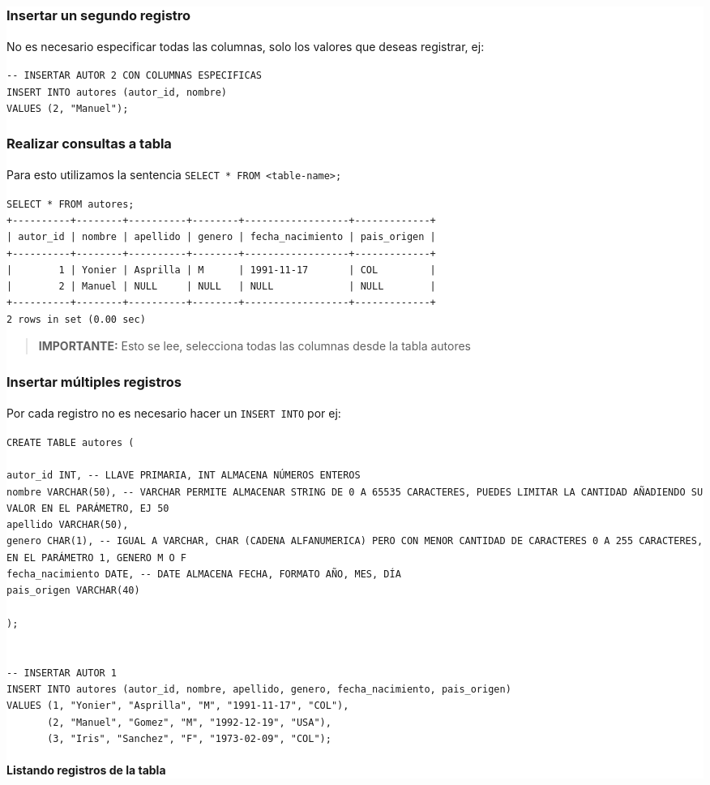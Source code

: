 ### Insertar un segundo registro

No es necesario especificar todas las columnas, solo los valores que deseas registrar, ej:

```mariadb
-- INSERTAR AUTOR 2 CON COLUMNAS ESPECIFICAS
INSERT INTO autores (autor_id, nombre) 
VALUES (2, "Manuel");
```

### Realizar consultas a tabla

Para esto utilizamos la sentencia `SELECT * FROM <table-name>;`

```mariadb
SELECT * FROM autores;
+----------+--------+----------+--------+------------------+-------------+
| autor_id | nombre | apellido | genero | fecha_nacimiento | pais_origen |
+----------+--------+----------+--------+------------------+-------------+
|        1 | Yonier | Asprilla | M      | 1991-11-17       | COL         |
|        2 | Manuel | NULL     | NULL   | NULL             | NULL        |
+----------+--------+----------+--------+------------------+-------------+
2 rows in set (0.00 sec)
```

> **IMPORTANTE:** Esto se lee, selecciona todas las columnas desde la tabla autores

### Insertar múltiples registros

Por cada registro no es necesario hacer un `INSERT INTO` por ej:

```mariadb
CREATE TABLE autores (

autor_id INT, -- LLAVE PRIMARIA, INT ALMACENA NÚMEROS ENTEROS
nombre VARCHAR(50), -- VARCHAR PERMITE ALMACENAR STRING DE 0 A 65535 CARACTERES, PUEDES LIMITAR LA CANTIDAD AÑADIENDO SU VALOR EN EL PARÁMETRO, EJ 50
apellido VARCHAR(50),
genero CHAR(1), -- IGUAL A VARCHAR, CHAR (CADENA ALFANUMERICA) PERO CON MENOR CANTIDAD DE CARACTERES 0 A 255 CARACTERES, EN EL PARÁMETRO 1, GENERO M O F
fecha_nacimiento DATE, -- DATE ALMACENA FECHA, FORMATO AÑO, MES, DÍA
pais_origen VARCHAR(40) 

);


-- INSERTAR AUTOR 1
INSERT INTO autores (autor_id, nombre, apellido, genero, fecha_nacimiento, pais_origen) 
VALUES (1, "Yonier", "Asprilla", "M", "1991-11-17", "COL"),
       (2, "Manuel", "Gomez", "M", "1992-12-19", "USA"),
       (3, "Iris", "Sanchez", "F", "1973-02-09", "COL");
```

#### Listando registros de la tabla
